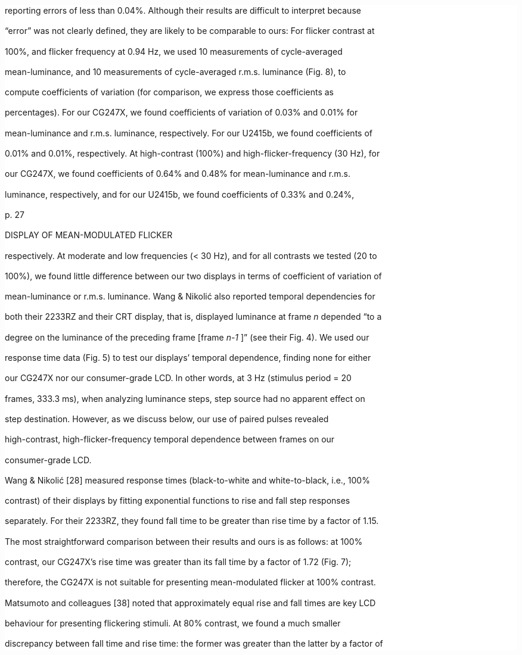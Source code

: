 reporting errors of less than 0.04%. Although their results are difficult to interpret because

“error” was not clearly defined, they are likely to be comparable to ours: For flicker contrast at

100%, and flicker frequency at 0.94 Hz, we used 10 measurements of cycle-averaged

mean-luminance, and 10 measurements of cycle-averaged r.m.s. luminance (Fig. 8), to

compute coefficients of variation (for comparison, we express those coefficients as

percentages). For our CG247X, we found coefficients of variation of 0.03% and 0.01% for

mean-luminance and r.m.s. luminance, respectively. For our U2415b, we found coefficients of

0.01% and 0.01%, respectively. At high-contrast (100%) and high-flicker-frequency (30 Hz), for

our CG247X, we found coefficients of 0.64% and 0.48% for mean-luminance and r.m.s.

luminance, respectively, and for our U2415b, we found coefficients of 0.33% and 0.24%,

p. 27

DISPLAY OF MEAN-MODULATED FLICKER

respectively. At moderate and low frequencies (< 30 Hz), and for all contrasts we tested (20 to

100%), we found little difference between our two displays in terms of coefficient of variation of

mean-luminance or r.m.s. luminance. Wang & Nikolić also reported temporal dependencies for

both their 2233RZ and their CRT display, that is, displayed luminance at frame _n_ depended “to a

degree on the luminance of the preceding frame [frame _n-1_ ]” (see their Fig. 4). We used our

response time data (Fig. 5) to test our displays’ temporal dependence, finding none for either

our CG247X nor our consumer-grade LCD. In other words, at 3 Hz (stimulus period = 20

frames, 333.3 ms), when analyzing luminance steps, step source had no apparent effect on

step destination. However, as we discuss below, our use of paired pulses revealed

high-contrast, high-flicker-frequency temporal dependence between frames on our

consumer-grade LCD.

Wang & Nikolić [28] measured response times (black-to-white and white-to-black, i.e., 100%

contrast) of their displays by fitting exponential functions to rise and fall step responses

separately. For their 2233RZ, they found fall time to be greater than rise time by a factor of 1.15.

The most straightforward comparison between their results and ours is as follows: at 100%

contrast, our CG247X’s rise time was greater than its fall time by a factor of 1.72 (Fig. 7);

therefore, the CG247X is not suitable for presenting mean-modulated flicker at 100% contrast.

Matsumoto and colleagues [38] noted that approximately equal rise and fall times are key LCD

behaviour for presenting flickering stimuli. At 80% contrast, we found a much smaller

discrepancy between fall time and rise time: the former was greater than the latter by a factor of
